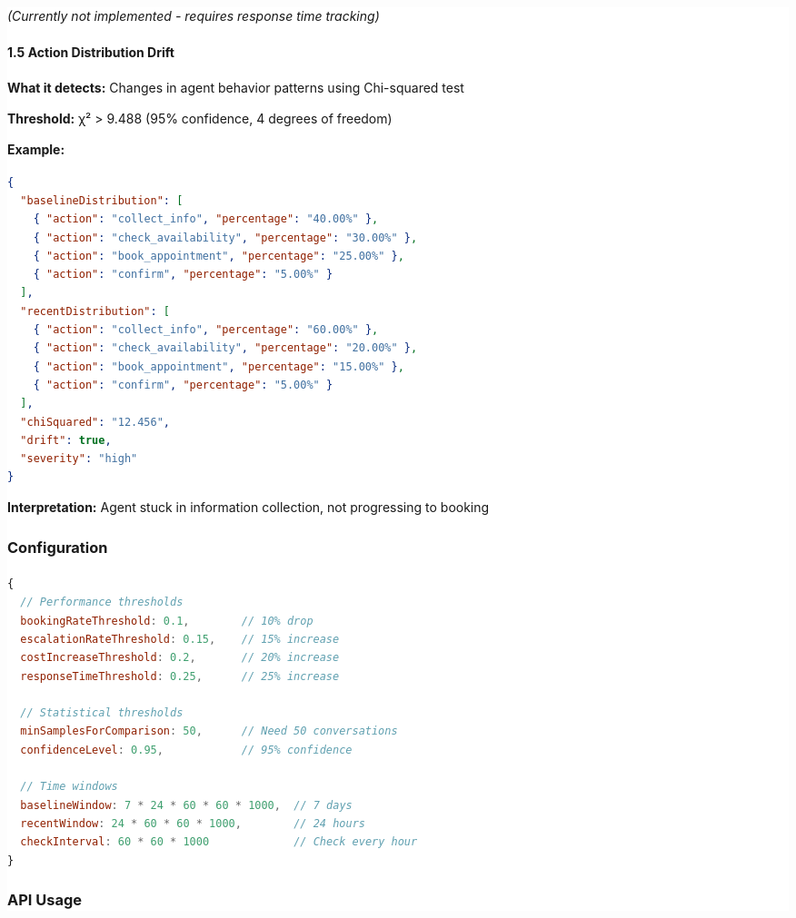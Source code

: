 _(Currently not implemented - requires response time tracking)_

#### 1.5 Action Distribution Drift

**What it detects:** Changes in agent behavior patterns using Chi-squared test

**Threshold:** χ² > 9.488 (95% confidence, 4 degrees of freedom)

**Example:**

```json
{
  "baselineDistribution": [
    { "action": "collect_info", "percentage": "40.00%" },
    { "action": "check_availability", "percentage": "30.00%" },
    { "action": "book_appointment", "percentage": "25.00%" },
    { "action": "confirm", "percentage": "5.00%" }
  ],
  "recentDistribution": [
    { "action": "collect_info", "percentage": "60.00%" },
    { "action": "check_availability", "percentage": "20.00%" },
    { "action": "book_appointment", "percentage": "15.00%" },
    { "action": "confirm", "percentage": "5.00%" }
  ],
  "chiSquared": "12.456",
  "drift": true,
  "severity": "high"
}
```

**Interpretation:** Agent stuck in information collection, not progressing to booking

### Configuration

```javascript
{
  // Performance thresholds
  bookingRateThreshold: 0.1,        // 10% drop
  escalationRateThreshold: 0.15,    // 15% increase
  costIncreaseThreshold: 0.2,       // 20% increase
  responseTimeThreshold: 0.25,      // 25% increase

  // Statistical thresholds
  minSamplesForComparison: 50,      // Need 50 conversations
  confidenceLevel: 0.95,            // 95% confidence

  // Time windows
  baselineWindow: 7 * 24 * 60 * 60 * 1000,  // 7 days
  recentWindow: 24 * 60 * 60 * 1000,        // 24 hours
  checkInterval: 60 * 60 * 1000             // Check every hour
}
```

### API Usage
